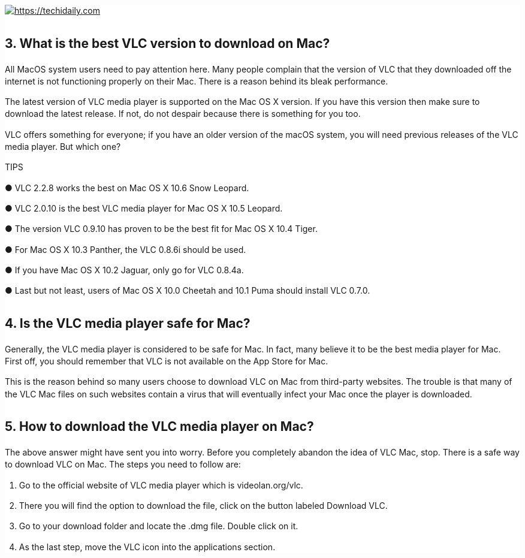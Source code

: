
<a href="https://laganoo.pxf.io/c/5597632/1657400/16446" target="_top" id="1657400">
  <img src="//a.impactradius-go.com/display-ad/16446-1657400" border="0" alt="https://techidaily.com" width="728" height="90"/>
</a>
<img height="0" width="0" src="https://laganoo.pxf.io/i/5597632/1657400/16446" style="position:absolute;visibility:hidden;" border="0" />

## 3. What is the best VLC version to download on Mac?

All MacOS system users need to pay attention here. Many people complain that the version of VLC that they downloaded off the internet is not functioning properly on their Mac. There is a reason behind its bleak performance.

The latest version of VLC media player is supported on the Mac OS X version. If you have this version then make sure to download the latest release. If not, do not despair because there is something for you too.

VLC offers something for everyone; if you have an older version of the macOS system, you will need previous releases of the VLC media player. But which one?

TIPS

● VLC 2.2.8 works the best on Mac OS X 10.6 Snow Leopard.

● VLC 2.0.10 is the best VLC media player for Mac OS X 10.5 Leopard.

● The version VLC 0.9.10 has proven to be the best fit for Mac OS X 10.4 Tiger.

● For Mac OS X 10.3 Panther, the VLC 0.8.6i should be used.

● If you have Mac OS X 10.2 Jaguar, only go for VLC 0.8.4a.

● Last but not least, users of Mac OS X 10.0 Cheetah and 10.1 Puma should install VLC 0.7.0.

## 4. Is the VLC media player safe for Mac?

Generally, the VLC media player is considered to be safe for Mac. In fact, many believe it to be the best media player for Mac. First off, you should remember that VLC is not available on the App Store for Mac.

This is the reason behind so many users choose to download VLC on Mac from third-party websites. The trouble is that many of the VLC Mac files on such websites contain a virus that will eventually infect your Mac once the player is downloaded.

## 5. How to download the VLC media player on Mac?

The above answer might have sent you into worry. Before you completely abandon the idea of VLC Mac, stop. There is a safe way to download VLC on Mac. The steps you need to follow are:

1. Go to the official website of VLC media player which is videolan.org/vlc.

2. There you will find the option to download the file, click on the button labeled Download VLC.

3. Go to your download folder and locate the .dmg file. Double click on it.

4. As the last step, move the VLC icon into the applications section.
